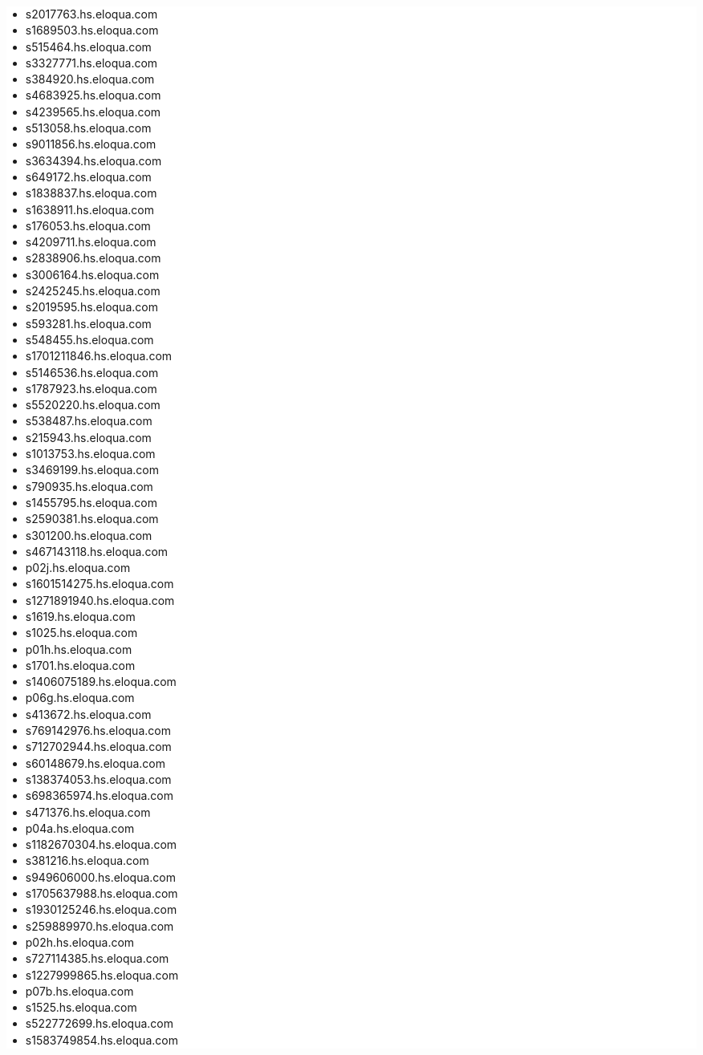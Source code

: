 * s2017763.hs.eloqua.com
* s1689503.hs.eloqua.com
* s515464.hs.eloqua.com
* s3327771.hs.eloqua.com
* s384920.hs.eloqua.com
* s4683925.hs.eloqua.com
* s4239565.hs.eloqua.com
* s513058.hs.eloqua.com
* s9011856.hs.eloqua.com
* s3634394.hs.eloqua.com
* s649172.hs.eloqua.com
* s1838837.hs.eloqua.com
* s1638911.hs.eloqua.com
* s176053.hs.eloqua.com
* s4209711.hs.eloqua.com
* s2838906.hs.eloqua.com
* s3006164.hs.eloqua.com
* s2425245.hs.eloqua.com
* s2019595.hs.eloqua.com
* s593281.hs.eloqua.com
* s548455.hs.eloqua.com
* s1701211846.hs.eloqua.com
* s5146536.hs.eloqua.com
* s1787923.hs.eloqua.com
* s5520220.hs.eloqua.com
* s538487.hs.eloqua.com
* s215943.hs.eloqua.com
* s1013753.hs.eloqua.com
* s3469199.hs.eloqua.com
* s790935.hs.eloqua.com
* s1455795.hs.eloqua.com
* s2590381.hs.eloqua.com
* s301200.hs.eloqua.com
* s467143118.hs.eloqua.com
* p02j.hs.eloqua.com
* s1601514275.hs.eloqua.com
* s1271891940.hs.eloqua.com
* s1619.hs.eloqua.com
* s1025.hs.eloqua.com
* p01h.hs.eloqua.com
* s1701.hs.eloqua.com
* s1406075189.hs.eloqua.com
* p06g.hs.eloqua.com
* s413672.hs.eloqua.com
* s769142976.hs.eloqua.com
* s712702944.hs.eloqua.com
* s60148679.hs.eloqua.com
* s138374053.hs.eloqua.com
* s698365974.hs.eloqua.com
* s471376.hs.eloqua.com
* p04a.hs.eloqua.com
* s1182670304.hs.eloqua.com
* s381216.hs.eloqua.com
* s949606000.hs.eloqua.com
* s1705637988.hs.eloqua.com
* s1930125246.hs.eloqua.com
* s259889970.hs.eloqua.com
* p02h.hs.eloqua.com
* s727114385.hs.eloqua.com
* s1227999865.hs.eloqua.com
* p07b.hs.eloqua.com
* s1525.hs.eloqua.com
* s522772699.hs.eloqua.com
* s1583749854.hs.eloqua.com